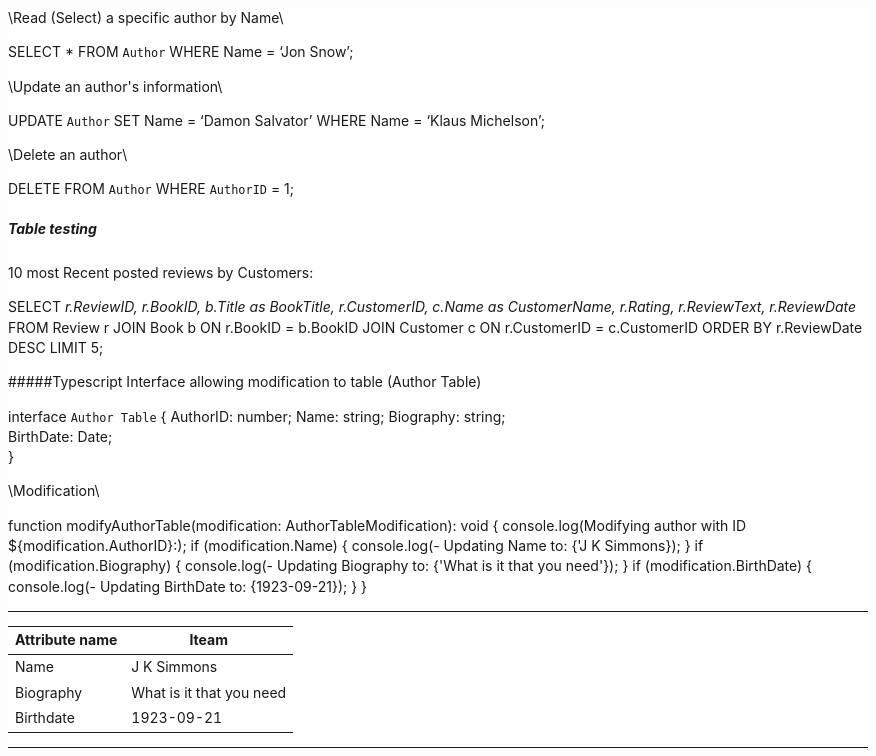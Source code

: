\\Read (Select) a specific author by Name\\

SELECT * FROM `Author` 
WHERE Name = ‘Jon Snow’;

\\Update an author's information\\

UPDATE `Author`
SET Name = ‘Damon Salvator’
WHERE Name = ‘Klaus Michelson’;

\\Delete an author\\

DELETE FROM `Author` WHERE `AuthorID` = 1;

##### Table testing

10 most Recent posted reviews by Customers:

SELECT *r.ReviewID, r.BookID, b.Title as BookTitle, r.CustomerID, c.Name as CustomerName, r.Rating, r.ReviewText, r.ReviewDate*
FROM Review r
JOIN Book b ON r.BookID = b.BookID
JOIN Customer c ON r.CustomerID = c.CustomerID
ORDER BY r.ReviewDate DESC
LIMIT 5;

#####Typescript Interface allowing modification to table (Author Table)
    
interface `Author Table` {
    AuthorID: number;
    Name: string;
    Biography: string;  
    BirthDate: Date;   
}
    
\\Modification\\
    
function modifyAuthorTable(modification: AuthorTableModification): void {
    console.log(Modifying author with ID ${modification.AuthorID}:);
    if (modification.Name) {
        console.log(- Updating Name to: {'J K Simmons});
    }
    if (modification.Biography) {
        console.log(- Updating Biography to: {'What is it that you need'});
    }
    if (modification.BirthDate) {
        console.log(- Updating BirthDate to: {1923-09-21});
    }
}

---------------------------------------------
| Attribute name | Iteam                    |
-----------------|---------------------------
| Name           | J K Simmons              |
| Biography      | What is it that you need |
| Birthdate      | 1923-09-21               |
---------------------------------------------
